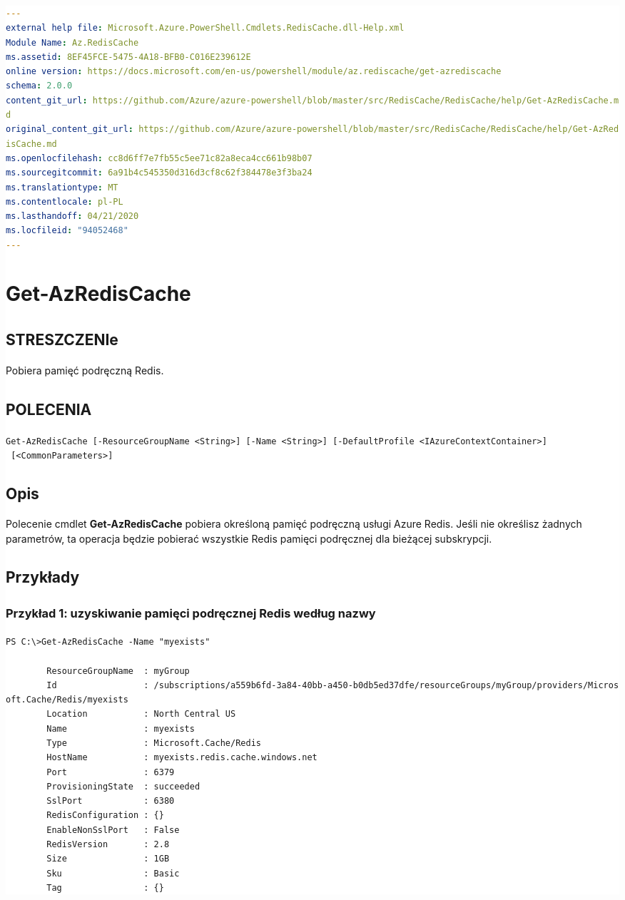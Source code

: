 ```yaml
---
external help file: Microsoft.Azure.PowerShell.Cmdlets.RedisCache.dll-Help.xml
Module Name: Az.RedisCache
ms.assetid: 8EF45FCE-5475-4A18-BFB0-C016E239612E
online version: https://docs.microsoft.com/en-us/powershell/module/az.rediscache/get-azrediscache
schema: 2.0.0
content_git_url: https://github.com/Azure/azure-powershell/blob/master/src/RedisCache/RedisCache/help/Get-AzRedisCache.md
original_content_git_url: https://github.com/Azure/azure-powershell/blob/master/src/RedisCache/RedisCache/help/Get-AzRedisCache.md
ms.openlocfilehash: cc8d6ff7e7fb55c5ee71c82a8eca4cc661b98b07
ms.sourcegitcommit: 6a91b4c545350d316d3cf8c62f384478e3f3ba24
ms.translationtype: MT
ms.contentlocale: pl-PL
ms.lasthandoff: 04/21/2020
ms.locfileid: "94052468"
---
```

# Get-AzRedisCache

## STRESZCZENIe
Pobiera pamięć podręczną Redis.

## POLECENIA

```
Get-AzRedisCache [-ResourceGroupName <String>] [-Name <String>] [-DefaultProfile <IAzureContextContainer>]
 [<CommonParameters>]
```

## Opis
Polecenie cmdlet **Get-AzRedisCache** pobiera określoną pamięć podręczną usługi Azure Redis.
Jeśli nie określisz żadnych parametrów, ta operacja będzie pobierać wszystkie Redis pamięci podręcznej dla bieżącej subskrypcji.

## Przykłady

### Przykład 1: uzyskiwanie pamięci podręcznej Redis według nazwy
```
PS C:\>Get-AzRedisCache -Name "myexists"

        ResourceGroupName  : myGroup
        Id                 : /subscriptions/a559b6fd-3a84-40bb-a450-b0db5ed37dfe/resourceGroups/myGroup/providers/Microsoft.Cache/Redis/myexists
        Location           : North Central US
        Name               : myexists
        Type               : Microsoft.Cache/Redis
        HostName           : myexists.redis.cache.windows.net
        Port               : 6379
        ProvisioningState  : succeeded
        SslPort            : 6380
        RedisConfiguration : {}
        EnableNonSslPort   : False
        RedisVersion       : 2.8
        Size               : 1GB
        Sku                : Basic
        Tag                : {}
```